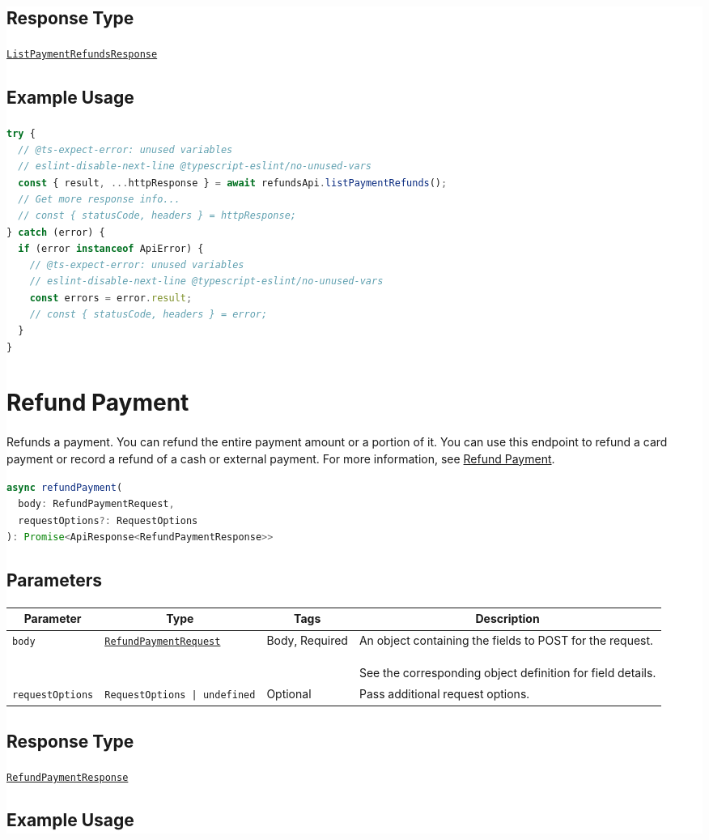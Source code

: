 ## Response Type

[`ListPaymentRefundsResponse`](../models/list-payment-refunds-response.md)

## Example Usage

```ts
try {
  // @ts-expect-error: unused variables
  // eslint-disable-next-line @typescript-eslint/no-unused-vars
  const { result, ...httpResponse } = await refundsApi.listPaymentRefunds();
  // Get more response info...
  // const { statusCode, headers } = httpResponse;
} catch (error) {
  if (error instanceof ApiError) {
    // @ts-expect-error: unused variables
    // eslint-disable-next-line @typescript-eslint/no-unused-vars
    const errors = error.result;
    // const { statusCode, headers } = error;
  }
}
```


# Refund Payment

Refunds a payment. You can refund the entire payment amount or a
portion of it. You can use this endpoint to refund a card payment or record a
refund of a cash or external payment. For more information, see
[Refund Payment](https://developer.squareup.com/docs/payments-api/refund-payments).

```ts
async refundPayment(
  body: RefundPaymentRequest,
  requestOptions?: RequestOptions
): Promise<ApiResponse<RefundPaymentResponse>>
```

## Parameters

| Parameter | Type | Tags | Description |
|  --- | --- | --- | --- |
| `body` | [`RefundPaymentRequest`](../models/refund-payment-request.md) | Body, Required | An object containing the fields to POST for the request.<br/><br/>See the corresponding object definition for field details. |
| `requestOptions` | `RequestOptions \| undefined` | Optional | Pass additional request options. |

## Response Type

[`RefundPaymentResponse`](../models/refund-payment-response.md)

## Example Usage
